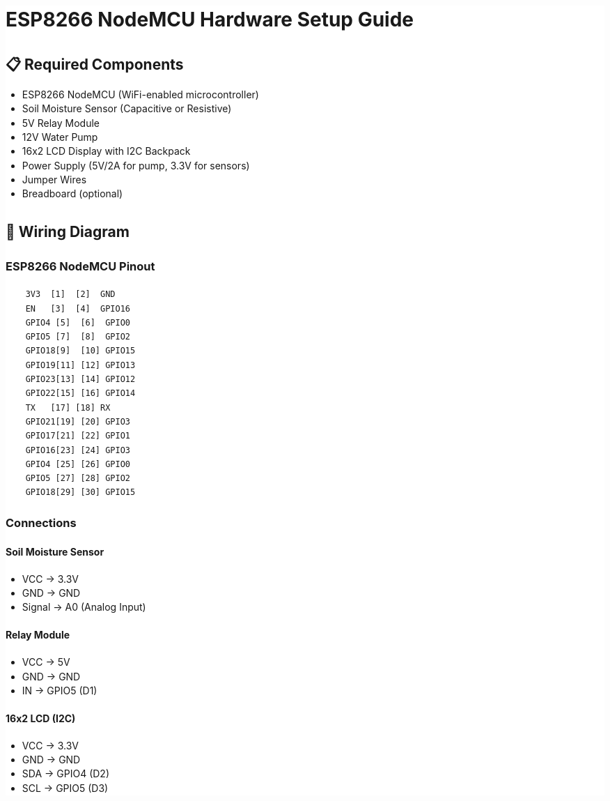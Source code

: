 # ESP8266 NodeMCU Hardware Setup Guide

## 📋 Required Components
- ESP8266 NodeMCU (WiFi-enabled microcontroller)
- Soil Moisture Sensor (Capacitive or Resistive)
- 5V Relay Module
- 12V Water Pump
- 16x2 LCD Display with I2C Backpack
- Power Supply (5V/2A for pump, 3.3V for sensors)
- Jumper Wires
- Breadboard (optional)

## 🔌 Wiring Diagram

### ESP8266 NodeMCU Pinout
```
    3V3  [1]  [2]  GND
    EN   [3]  [4]  GPIO16
    GPIO4 [5]  [6]  GPIO0
    GPIO5 [7]  [8]  GPIO2
    GPIO18[9]  [10] GPIO15
    GPIO19[11] [12] GPIO13
    GPIO23[13] [14] GPIO12
    GPIO22[15] [16] GPIO14
    TX   [17] [18] RX
    GPIO21[19] [20] GPIO3
    GPIO17[21] [22] GPIO1
    GPIO16[23] [24] GPIO3
    GPIO4 [25] [26] GPIO0
    GPIO5 [27] [28] GPIO2
    GPIO18[29] [30] GPIO15
```

### Connections

#### Soil Moisture Sensor
- VCC → 3.3V
- GND → GND
- Signal → A0 (Analog Input)

#### Relay Module
- VCC → 5V
- GND → GND
- IN → GPIO5 (D1)

#### 16x2 LCD (I2C)
- VCC → 3.3V
- GND → GND
- SDA → GPIO4 (D2)
- SCL → GPIO5 (D3)
